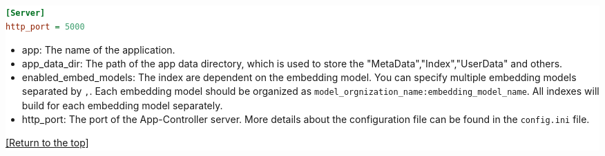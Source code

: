```ini
[Server]
http_port = 5000
```

- app: The name of the application.
- app_data_dir: The path of the app data directory, which is used to store the "MetaData","Index","UserData" and others.
- enabled_embed_models: The index are dependent on the embedding model. You can specify multiple embedding models separated by
  `,`. Each embedding model should be organized as `model_orgnization_name:embedding_model_name`. All indexes will build for each
  embedding model separately.
- http_port: The port of the App-Controller server.
More details about the configuration file can be found in the `config.ini` file.

[[Return to the top]](#103-start-en)
